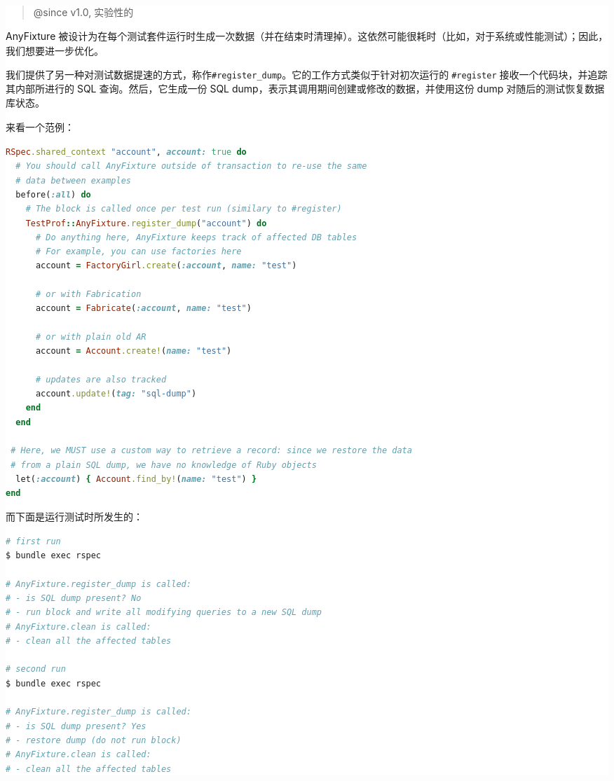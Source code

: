>  @since v1.0, 实验性的

AnyFixture 被设计为在每个测试套件运行时生成一次数据（并在结束时清理掉）。这依然可能很耗时（比如，对于系统或性能测试）；因此，我们想要进一步优化。

我们提供了另一种对测试数据提速的方式，称作`#register_dump`。它的工作方式类似于针对初次运行的 `#register` 接收一个代码块，并追踪其内部所进行的 SQL 查询。然后，它生成一份 SQL dump，表示其调用期间创建或修改的数据，并使用这份 dump 对随后的测试恢复数据库状态。

来看一个范例：

```ruby
RSpec.shared_context "account", account: true do
  # You should call AnyFixture outside of transaction to re-use the same
  # data between examples
  before(:all) do
    # The block is called once per test run (similary to #register)
    TestProf::AnyFixture.register_dump("account") do
      # Do anything here, AnyFixture keeps track of affected DB tables
      # For example, you can use factories here
      account = FactoryGirl.create(:account, name: "test")

      # or with Fabrication
      account = Fabricate(:account, name: "test")

      # or with plain old AR
      account = Account.create!(name: "test")

      # updates are also tracked
      account.update!(tag: "sql-dump")
    end
  end

 # Here, we MUST use a custom way to retrieve a record: since we restore the data
 # from a plain SQL dump, we have no knowledge of Ruby objects
  let(:account) { Account.find_by!(name: "test") }
end
```

而下面是运行测试时所发生的：

```bash
# first run
$ bundle exec rspec

# AnyFixture.register_dump is called:
# - is SQL dump present? No
# - run block and write all modifying queries to a new SQL dump
# AnyFixture.clean is called:
# - clean all the affected tables

# second run
$ bundle exec rspec

# AnyFixture.register_dump is called:
# - is SQL dump present? Yes
# - restore dump (do not run block)
# AnyFixture.clean is called:
# - clean all the affected tables
```
